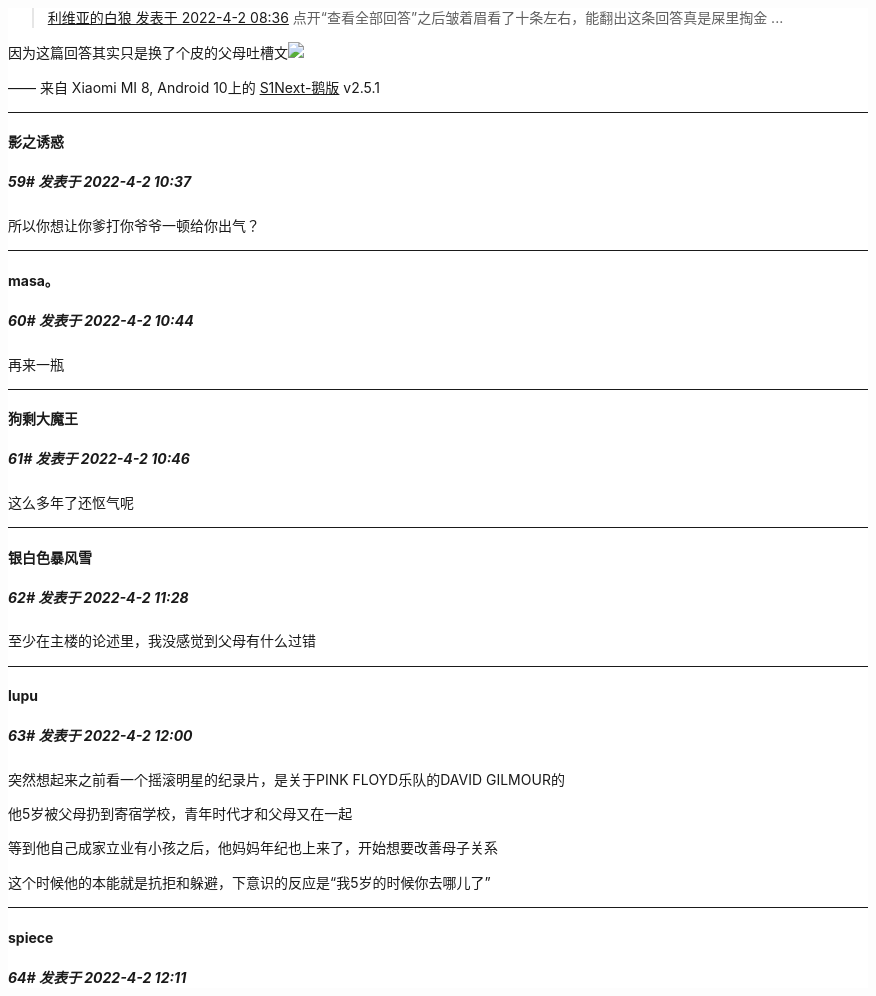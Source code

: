 <blockquote><a href="httphttps://bbs.saraba1st.com/2b/forum.php?mod=redirect&amp;goto=findpost&amp;pid=55280984&amp;ptid=2062032" target="_blank">利维亚的白狼 发表于 2022-4-2 08:36</a>
点开“查看全部回答”之后皱着眉看了十条左右，能翻出这条回答真是屎里掏金 ...</blockquote>
因为这篇回答其实只是换了个皮的父母吐槽文<img src="https://static.saraba1st.com/image/smiley/face2017/067.png" referrerpolicy="no-referrer">

—— 来自 Xiaomi MI 8, Android 10上的 [S1Next-鹅版](https://github.com/ykrank/S1-Next/releases) v2.5.1

*****

####  影之诱惑  
##### 59#       发表于 2022-4-2 10:37

所以你想让你爹打你爷爷一顿给你出气？

*****

####  masa。  
##### 60#       发表于 2022-4-2 10:44

再来一瓶



*****

####  狗剩大魔王  
##### 61#       发表于 2022-4-2 10:46

这么多年了还怄气呢



*****

####  银白色暴风雪  
##### 62#       发表于 2022-4-2 11:28

至少在主楼的论述里，我没感觉到父母有什么过错



*****

####  lupu  
##### 63#       发表于 2022-4-2 12:00

突然想起来之前看一个摇滚明星的纪录片，是关于PINK FLOYD乐队的DAVID GILMOUR的

他5岁被父母扔到寄宿学校，青年时代才和父母又在一起

等到他自己成家立业有小孩之后，他妈妈年纪也上来了，开始想要改善母子关系

这个时候他的本能就是抗拒和躲避，下意识的反应是“我5岁的时候你去哪儿了”



*****

####  spiece  
##### 64#       发表于 2022-4-2 12:11
